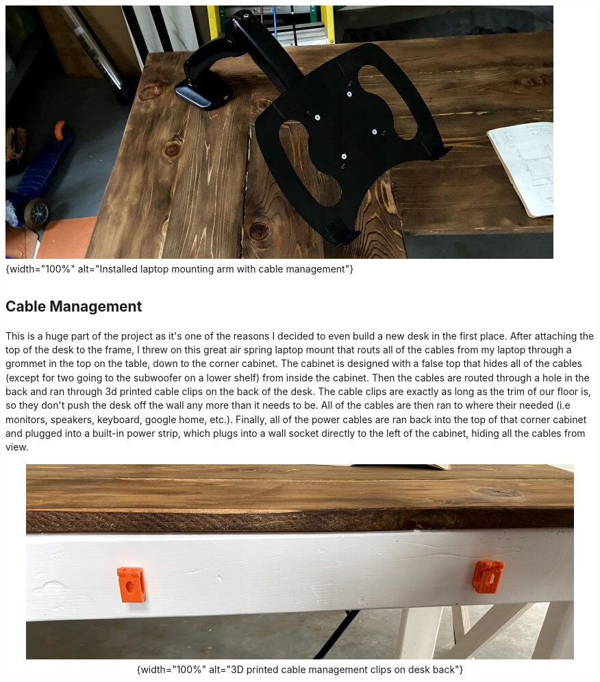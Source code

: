 ![](../assets/images/CornerDesk/laptoparm.jpg){width="100%" alt="Installed laptop mounting arm with cable management"}

</center>

## Cable Management

This is a huge part of the project as it's one of the reasons I decided to even build a new desk in the first place. After attaching the top of the desk to the frame, I threw on this great air spring laptop mount that routs all of the cables from my laptop through a grommet in the top on the table, down to the corner cabinet. The cabinet is designed with a false top that hides all of the cables (except for two going to the subwoofer on a lower shelf) from inside the cabinet. Then the cables are routed through a hole in the back and ran through 3d printed cable clips on the back of the desk. The cable clips are exactly as long as the trim of our floor is, so they don't push the desk off the wall any more than it needs to be. All of the cables are then ran to where their needed (i.e monitors, speakers, keyboard, google home, etc.). Finally, all of the power cables are ran back into the top of that corner cabinet and plugged into a built-in power strip, which plugs into a wall socket directly to the left of the cabinet, hiding all the cables from view.

<center>

![](../assets/images/CornerDesk/cableclips.jpg){width="100%" alt="3D printed cable management clips on desk back"}
